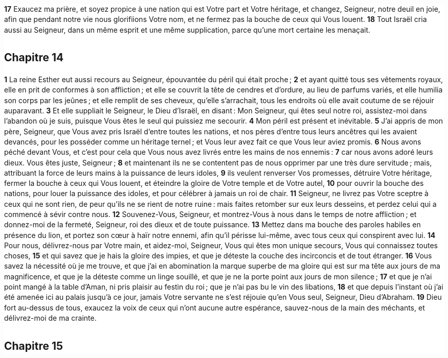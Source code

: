 **17** Exaucez ma prière, et soyez propice à une nation qui est Votre part et Votre héritage, et changez, Seigneur, notre deuil en joie, afin que pendant notre vie nous glorifiions Votre nom, et ne fermez pas la bouche de ceux qui Vous louent.
**18** Tout Israël cria aussi au Seigneur, dans un même esprit et une même supplication, parce qu’une mort certaine les menaçait.

## Chapitre 14

**1** La reine Esther eut aussi recours au Seigneur, épouvantée du péril qui était proche ;
**2** et ayant quitté tous ses vêtements royaux, elle en prit de conformes à son affliction ; et elle se couvrit la tête de cendres et d’ordure, au lieu de parfums variés, et elle humilia son corps par les jeûnes ; et elle remplit de ses cheveux, qu’elle s’arrachait, tous les endroits où elle avait coutume de se réjouir auparavant.
**3** Et elle suppliait le Seigneur, le Dieu d’Israël, en disant : Mon Seigneur, qui êtes seul notre roi, assistez-moi dans l’abandon où je suis, puisque Vous êtes le seul qui puissiez me secourir.
**4** Mon péril est présent et inévitable.
**5** J’ai appris de mon père, Seigneur, que Vous avez pris Israël d’entre toutes les nations, et nos pères d’entre tous leurs ancêtres qui les avaient devancés, pour les posséder comme un héritage ternel ; et Vous leur avez fait ce que Vous leur aviez promis.
**6** Nous avons péché devant Vous, et c’est pour cela que Vous nous avez livrés entre les mains de nos ennemis :
**7** car nous avons adoré leurs dieux. Vous êtes juste, Seigneur ;
**8** et maintenant ils ne se contentent pas de nous opprimer par une très dure servitude ; mais, attribuant la force de leurs mains à la puissance de leurs idoles,
**9** ils veulent renverser Vos promesses, détruire Votre héritage, fermer la bouche à ceux qui Vous louent, et éteindre la gloire de Votre temple et de Votre autel,
**10** pour ouvrir la bouche des nations, pour louer la puissance des idoles, et pour célébrer à jamais un roi de chair.
**11** Seigneur, ne livrez pas Votre sceptre à ceux qui ne sont rien, de peur qu’ils ne se rient de notre ruine : mais faites retomber sur eux leurs desseins, et perdez celui qui a commencé à sévir contre nous.
**12** Souvenez-Vous, Seigneur, et montrez-Vous à nous dans le temps de notre affliction ; et donnez-moi de la fermeté, Seigneur, roi des dieux et de toute puissance.
**13** Mettez dans ma bouche des paroles habiles en présence du lion, et portez son cœur à haïr notre ennemi, afin qu’il périsse lui-même, avec tous ceux qui conspirent avec lui.
**14** Pour nous, délivrez-nous par Votre main, et aidez-moi, Seigneur, Vous qui êtes mon unique secours, Vous qui connaissez toutes choses,
**15** et qui savez que je hais la gloire des impies, et que je déteste la couche des incirconcis et de tout étranger.
**16** Vous savez la nécessité où je me trouve, et que j’ai en abomination la marque superbe de ma gloire qui est sur ma tête aux jours de ma magnificence, et que je la déteste comme un linge souillé, et que je ne la porte point aux jours de mon silence ;
**17** et que je n’ai point mangé à la table d’Aman, ni pris plaisir au festin du roi ; que je n’ai pas bu le vin des libations,
**18** et que depuis l’instant où j’ai été amenée ici au palais jusqu’à ce jour, jamais Votre servante ne s’est réjouie qu’en Vous seul, Seigneur, Dieu d’Abraham.
**19** Dieu fort au-dessus de tous, exaucez la voix de ceux qui n’ont aucune autre espérance, sauvez-nous de la main des méchants, et délivrez-moi de ma crainte.

## Chapitre 15
